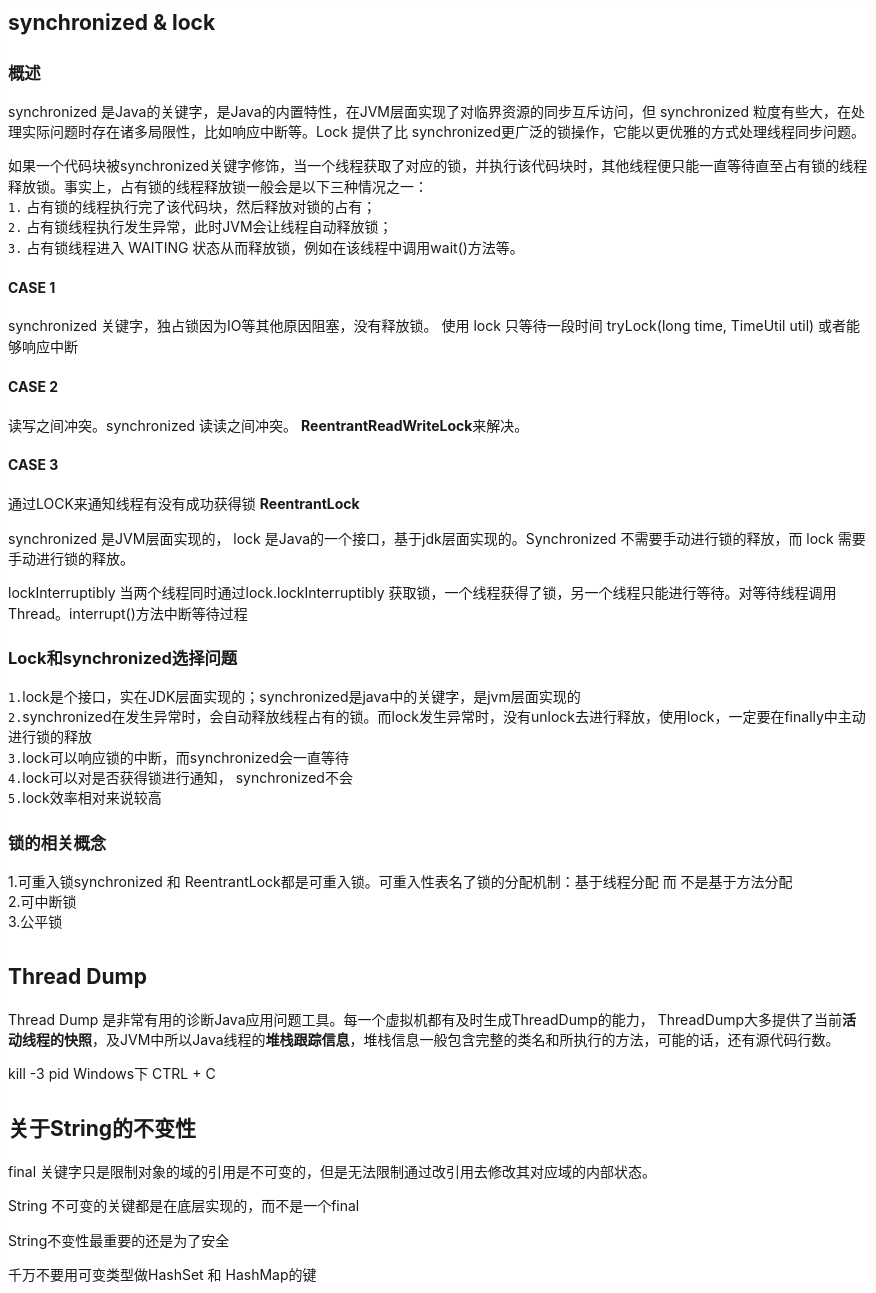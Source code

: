 ## synchronized & lock
### 概述
synchronized 是Java的关键字，是Java的内置特性，在JVM层面实现了对临界资源的同步互斥访问，但 synchronized 粒度有些大，在处理实际问题时存在诸多局限性，比如响应中断等。Lock 提供了比 synchronized更广泛的锁操作，它能以更优雅的方式处理线程同步问题。

如果一个代码块被synchronized关键字修饰，当一个线程获取了对应的锁，并执行该代码块时，其他线程便只能一直等待直至占有锁的线程释放锁。事实上，占有锁的线程释放锁一般会是以下三种情况之一：  
 `1.` 占有锁的线程执行完了该代码块，然后释放对锁的占有；  
 `2.` 占有锁线程执行发生异常，此时JVM会让线程自动释放锁；  
 `3.` 占有锁线程进入 WAITING 状态从而释放锁，例如在该线程中调用wait()方法等。
#### CASE 1
synchronized 关键字，独占锁因为IO等其他原因阻塞，没有释放锁。
使用 lock 只等待一段时间 tryLock(long time, TimeUtil util) 或者能够响应中断
#### CASE 2
读写之间冲突。synchronized 读读之间冲突。 **ReentrantReadWriteLock**来解决。
#### CASE 3
通过LOCK来通知线程有没有成功获得锁 **ReentrantLock** 

synchronized 是JVM层面实现的， lock 是Java的一个接口，基于jdk层面实现的。Synchronized 不需要手动进行锁的释放，而 lock 需要手动进行锁的释放。

lockInterruptibly 
当两个线程同时通过lock.lockInterruptibly 获取锁，一个线程获得了锁，另一个线程只能进行等待。对等待线程调用Thread。interrupt()方法中断等待过程

### Lock和synchronized选择问题
`1.`lock是个接口，实在JDK层面实现的；synchronized是java中的关键字，是jvm层面实现的   
`2.`synchronized在发生异常时，会自动释放线程占有的锁。而lock发生异常时，没有unlock去进行释放，使用lock，一定要在finally中主动进行锁的释放  
`3.`lock可以响应锁的中断，而synchronized会一直等待  
`4.`lock可以对是否获得锁进行通知， synchronized不会  
`5.`lock效率相对来说较高

### 锁的相关概念
1.可重入锁synchronized 和 ReentrantLock都是可重入锁。可重入性表名了锁的分配机制：基于线程分配 而 不是基于方法分配  
2.可中断锁  
3.公平锁  



## Thread Dump
Thread Dump 是非常有用的诊断Java应用问题工具。每一个虚拟机都有及时生成ThreadDump的能力， ThreadDump大多提供了当前**活动线程的快照**，及JVM中所以Java线程的**堆栈跟踪信息**，堆栈信息一般包含完整的类名和所执行的方法，可能的话，还有源代码行数。

kill -3 pid  Windows下 CTRL + C


## 关于String的不变性
final 关键字只是限制对象的域的引用是不可变的，但是无法限制通过改引用去修改其对应域的内部状态。

String 不可变的关键都是在底层实现的，而不是一个final

String不变性最重要的还是为了安全 

千万不要用可变类型做HashSet 和 HashMap的键

